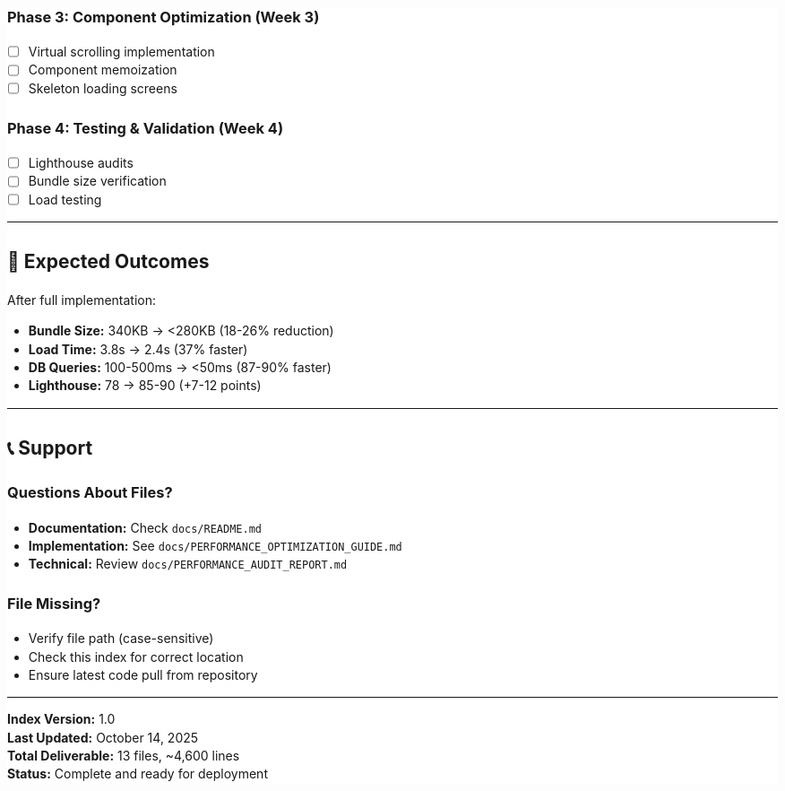 ### Phase 3: Component Optimization (Week 3)
- [ ] Virtual scrolling implementation
- [ ] Component memoization
- [ ] Skeleton loading screens

### Phase 4: Testing & Validation (Week 4)
- [ ] Lighthouse audits
- [ ] Bundle size verification
- [ ] Load testing

---

## 🎯 Expected Outcomes

After full implementation:
- **Bundle Size:** 340KB → <280KB (18-26% reduction)
- **Load Time:** 3.8s → 2.4s (37% faster)
- **DB Queries:** 100-500ms → <50ms (87-90% faster)
- **Lighthouse:** 78 → 85-90 (+7-12 points)

---

## 📞 Support

### Questions About Files?
- **Documentation:** Check `docs/README.md`
- **Implementation:** See `docs/PERFORMANCE_OPTIMIZATION_GUIDE.md`
- **Technical:** Review `docs/PERFORMANCE_AUDIT_REPORT.md`

### File Missing?
- Verify file path (case-sensitive)
- Check this index for correct location
- Ensure latest code pull from repository

---

**Index Version:** 1.0  
**Last Updated:** October 14, 2025  
**Total Deliverable:** 13 files, ~4,600 lines  
**Status:** Complete and ready for deployment

